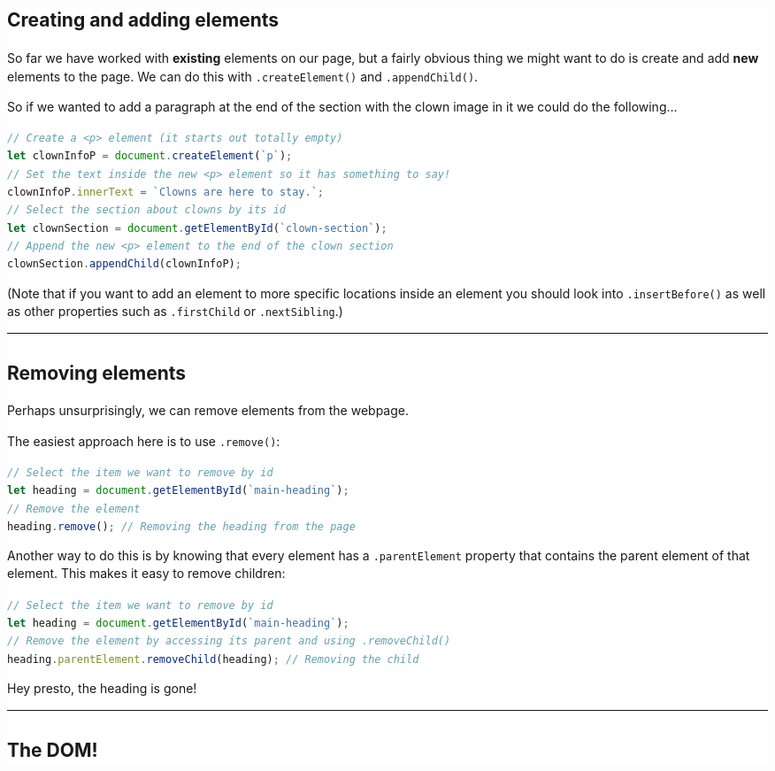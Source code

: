 
## Creating and adding elements

So far we have worked with **existing** elements on our page, but a fairly obvious thing we might want to do is create and add **new** elements to the page. We can do this with `.createElement()` and `.appendChild()`.

So if we wanted to add a paragraph at the end of the section with the clown image in it we could do the following...

```javascript
// Create a <p> element (it starts out totally empty)
let clownInfoP = document.createElement(`p`);
// Set the text inside the new <p> element so it has something to say!
clownInfoP.innerText = `Clowns are here to stay.`;
// Select the section about clowns by its id
let clownSection = document.getElementById(`clown-section`);
// Append the new <p> element to the end of the clown section
clownSection.appendChild(clownInfoP);
```

(Note that if you want to add an element to more specific locations inside an element you should look into `.insertBefore()` as well as other properties such as `.firstChild` or `.nextSibling`.)

---

## Removing elements

Perhaps unsurprisingly, we can remove elements from the webpage.

The easiest approach here is to use `.remove()`:

```javascript
// Select the item we want to remove by id
let heading = document.getElementById(`main-heading`);
// Remove the element
heading.remove(); // Removing the heading from the page
```


Another way to do this is by knowing that every element has a `.parentElement` property that contains the parent element of that element. This makes it easy to remove children:

```javascript
// Select the item we want to remove by id
let heading = document.getElementById(`main-heading`);
// Remove the element by accessing its parent and using .removeChild()
heading.parentElement.removeChild(heading); // Removing the child
```

Hey presto, the heading is gone!

---

## The DOM!
